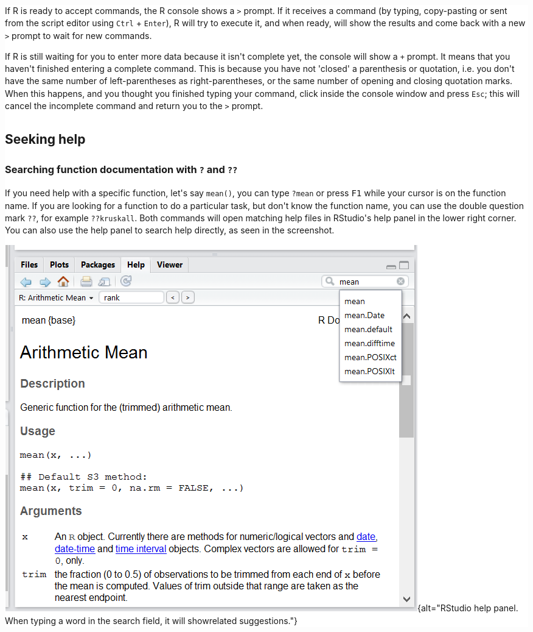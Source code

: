 If R is ready to accept commands, the R console shows a `>` prompt. If it
receives a command (by typing, copy-pasting or sent from the script editor using
<kbd>`Ctrl`</kbd> + <kbd>`Enter`</kbd>), R will try to execute it, and when
ready, will show the results and come back with a new `>` prompt to wait for new
commands.

If R is still waiting for you to enter more data because it isn't complete yet,
the console will show a `+` prompt. It means that you haven't finished entering
a complete command. This is because you have not 'closed' a parenthesis or
quotation, i.e. you don't have the same number of left-parentheses as
right-parentheses, or the same number of opening and closing quotation marks.
When this happens, and you thought you finished typing your command, click
inside the console window and press <kbd>`Esc`</kbd>; this will cancel the
incomplete command and return you to the `>` prompt.

## Seeking help

### Searching function documentation with `?` and `??`

If you need help with a specific function, let's say `mean()`, you can type
`?mean` or press <kbd>F1</kbd> while your cursor is on the function name. If you
are looking for a function to do a particular task, but don't know the function
name, you can use the double question mark `??`, for example `??kruskall`. Both
commands will open matching help files in RStudio's help panel in the lower
right corner. You can also use the help panel to search help directly, as seen
in the screenshot.

![](fig/rstudiohelp.png){alt="RStudio help panel. When typing a word in the search field, it will showrelated suggestions."}
